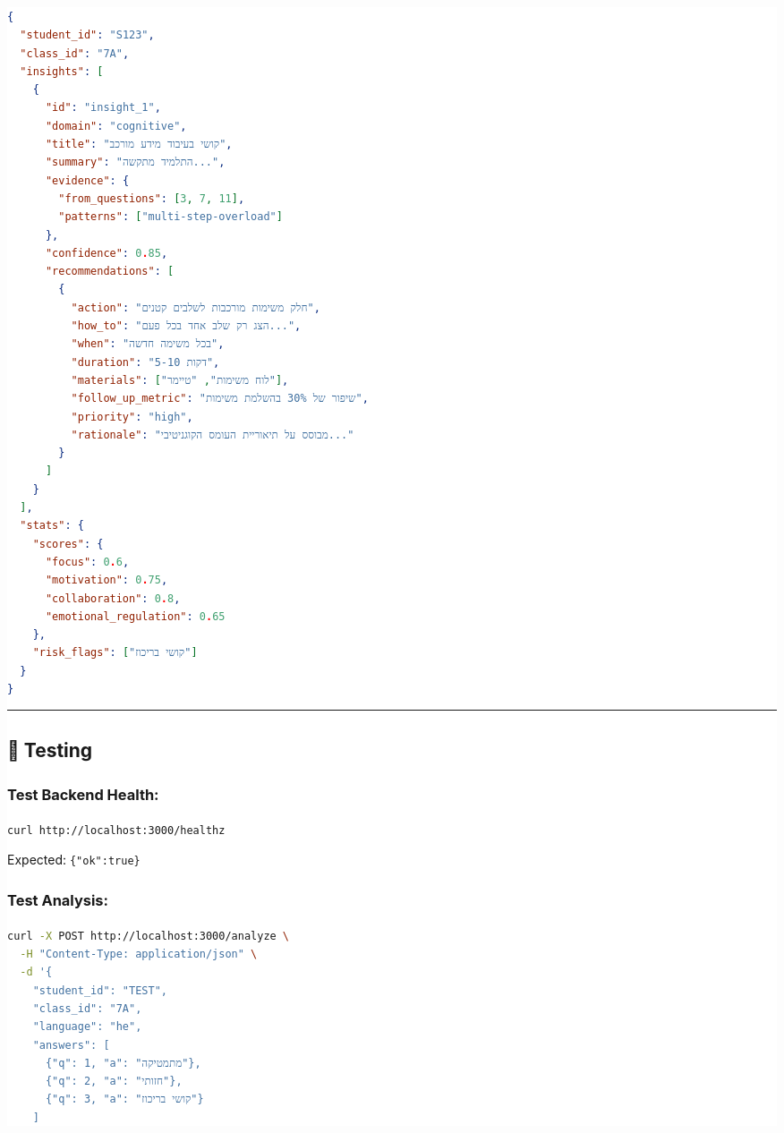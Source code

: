 ```json
{
  "student_id": "S123",
  "class_id": "7A",
  "insights": [
    {
      "id": "insight_1",
      "domain": "cognitive",
      "title": "קושי בעיבוד מידע מורכב",
      "summary": "התלמיד מתקשה...",
      "evidence": {
        "from_questions": [3, 7, 11],
        "patterns": ["multi-step-overload"]
      },
      "confidence": 0.85,
      "recommendations": [
        {
          "action": "חלק משימות מורכבות לשלבים קטנים",
          "how_to": "הצג רק שלב אחד בכל פעם...",
          "when": "בכל משימה חדשה",
          "duration": "5-10 דקות",
          "materials": ["לוח משימות", "טיימר"],
          "follow_up_metric": "שיפור של 30% בהשלמת משימות",
          "priority": "high",
          "rationale": "מבוסס על תיאוריית העומס הקוגניטיבי..."
        }
      ]
    }
  ],
  "stats": {
    "scores": {
      "focus": 0.6,
      "motivation": 0.75,
      "collaboration": 0.8,
      "emotional_regulation": 0.65
    },
    "risk_flags": ["קושי בריכוז"]
  }
}
```

---

## 🧪 Testing

### Test Backend Health:
```bash
curl http://localhost:3000/healthz
```
Expected: `{"ok":true}`

### Test Analysis:
```bash
curl -X POST http://localhost:3000/analyze \
  -H "Content-Type: application/json" \
  -d '{
    "student_id": "TEST",
    "class_id": "7A",
    "language": "he",
    "answers": [
      {"q": 1, "a": "מתמטיקה"},
      {"q": 2, "a": "חזותי"},
      {"q": 3, "a": "קושי בריכוז"}
    ]
```